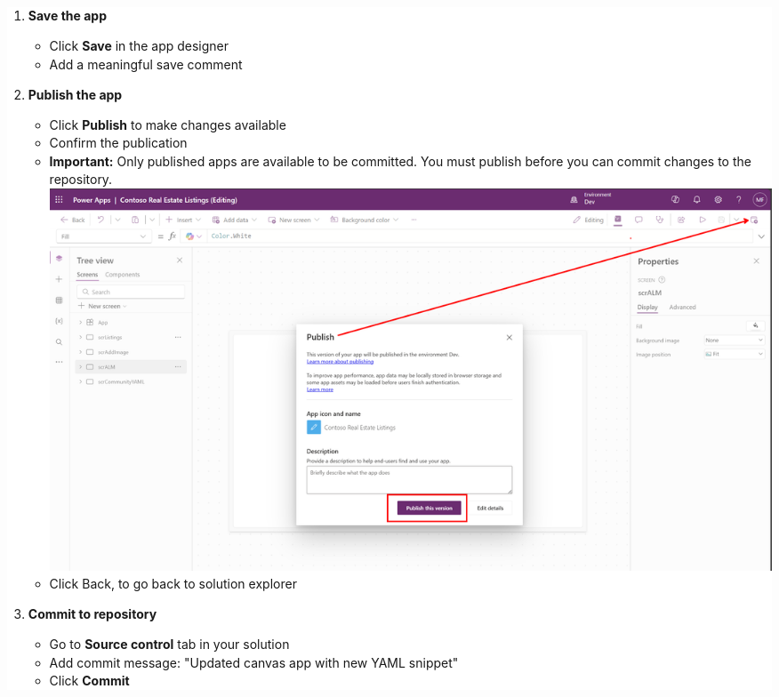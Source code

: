 1. **Save the app**
   - Click **Save** in the app designer
   - Add a meaningful save comment

1. **Publish the app**
   - Click **Publish** to make changes available
   - Confirm the publication
   - **Important:** Only published apps are available to be committed. You must publish before you can commit changes to the repository.
   ![Publish canvas app](assets/publishCanvasApp.png)
   - Click Back, to go back to solution explorer

1. **Commit to repository**
   - Go to **Source control** tab in your solution
   - Add commit message: "Updated canvas app with new YAML snippet"
   - Click **Commit**